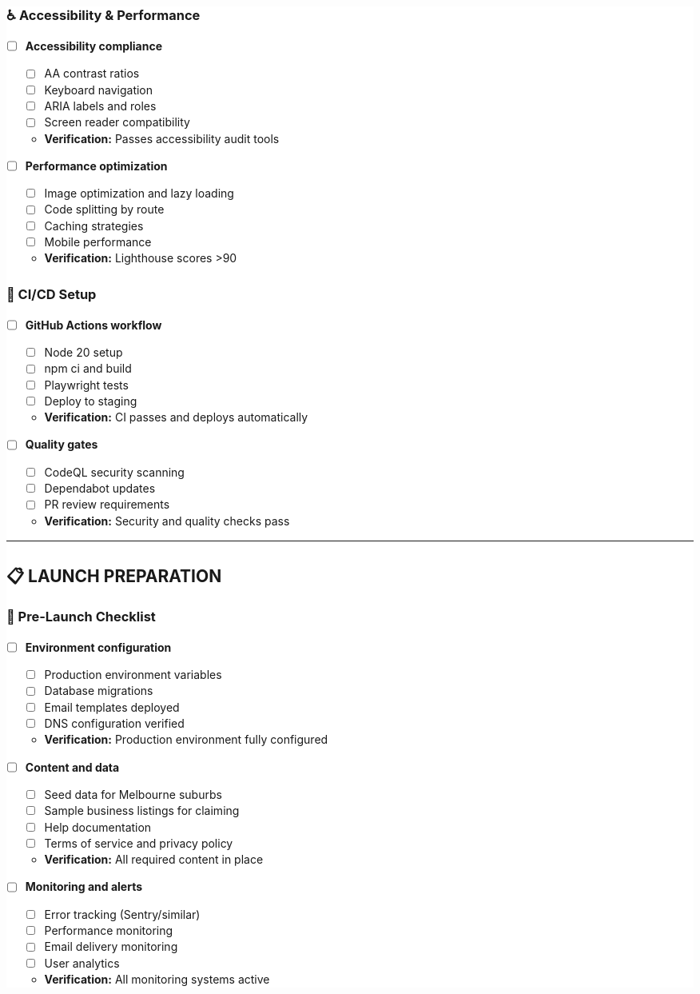### ♿ Accessibility & Performance

- [ ] **Accessibility compliance**
  - [ ] AA contrast ratios
  - [ ] Keyboard navigation
  - [ ] ARIA labels and roles
  - [ ] Screen reader compatibility
  - **Verification:** Passes accessibility audit tools

- [ ] **Performance optimization**
  - [ ] Image optimization and lazy loading
  - [ ] Code splitting by route
  - [ ] Caching strategies
  - [ ] Mobile performance
  - **Verification:** Lighthouse scores >90

### 🔧 CI/CD Setup

- [ ] **GitHub Actions workflow**
  - [ ] Node 20 setup
  - [ ] npm ci and build
  - [ ] Playwright tests
  - [ ] Deploy to staging
  - **Verification:** CI passes and deploys automatically

- [ ] **Quality gates**
  - [ ] CodeQL security scanning
  - [ ] Dependabot updates
  - [ ] PR review requirements
  - **Verification:** Security and quality checks pass

---

## 📋 LAUNCH PREPARATION

### 🚀 Pre-Launch Checklist

- [ ] **Environment configuration**
  - [ ] Production environment variables
  - [ ] Database migrations
  - [ ] Email templates deployed
  - [ ] DNS configuration verified
  - **Verification:** Production environment fully configured

- [ ] **Content and data**
  - [ ] Seed data for Melbourne suburbs
  - [ ] Sample business listings for claiming
  - [ ] Help documentation
  - [ ] Terms of service and privacy policy
  - **Verification:** All required content in place

- [ ] **Monitoring and alerts**
  - [ ] Error tracking (Sentry/similar)
  - [ ] Performance monitoring
  - [ ] Email delivery monitoring
  - [ ] User analytics
  - **Verification:** All monitoring systems active
